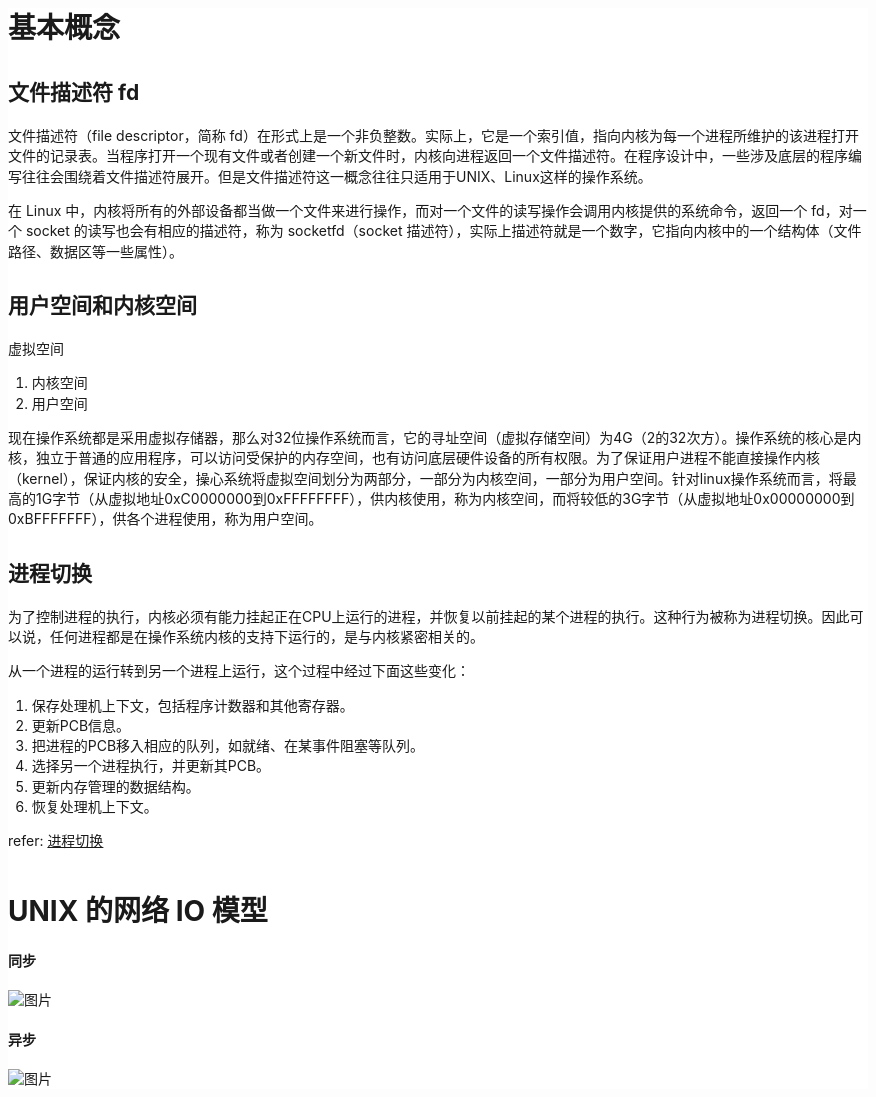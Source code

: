 # 基本概念

## 文件描述符 fd

文件描述符（file descriptor，简称 fd）在形式上是一个非负整数。实际上，它是一个索引值，指向内核为每一个进程所维护的该进程打开文件的记录表。当程序打开一个现有文件或者创建一个新文件时，内核向进程返回一个文件描述符。在程序设计中，一些涉及底层的程序编写往往会围绕着文件描述符展开。但是文件描述符这一概念往往只适用于UNIX、Linux这样的操作系统。

在 Linux 中，内核将所有的外部设备都当做一个文件来进行操作，而对一个文件的读写操作会调用内核提供的系统命令，返回一个 fd，对一个 socket 的读写也会有相应的描述符，称为 socketfd（socket 描述符），实际上描述符就是一个数字，它指向内核中的一个结构体（文件路径、数据区等一些属性）。

## 用户空间和内核空间

虚拟空间

1. 内核空间
2. 用户空间

现在操作系统都是采用虚拟存储器，那么对32位操作系统而言，它的寻址空间（虚拟存储空间）为4G（2的32次方）。操作系统的核心是内核，独立于普通的应用程序，可以访问受保护的内存空间，也有访问底层硬件设备的所有权限。为了保证用户进程不能直接操作内核（kernel），保证内核的安全，操心系统将虚拟空间划分为两部分，一部分为内核空间，一部分为用户空间。针对linux操作系统而言，将最高的1G字节（从虚拟地址0xC0000000到0xFFFFFFFF），供内核使用，称为内核空间，而将较低的3G字节（从虚拟地址0x00000000到0xBFFFFFFF），供各个进程使用，称为用户空间。



## 进程切换

为了控制进程的执行，内核必须有能力挂起正在CPU上运行的进程，并恢复以前挂起的某个进程的执行。这种行为被称为进程切换。因此可以说，任何进程都是在操作系统内核的支持下运行的，是与内核紧密相关的。

从一个进程的运行转到另一个进程上运行，这个过程中经过下面这些变化：

1. 保存处理机上下文，包括程序计数器和其他寄存器。
2. 更新PCB信息。
3. 把进程的PCB移入相应的队列，如就绪、在某事件阻塞等队列。
4. 选择另一个进程执行，并更新其PCB。
5. 更新内存管理的数据结构。
6. 恢复处理机上下文。

refer: [进程切换](http://guojing.me/linux-kernel-architecture/posts/process-switch/)



# UNIX 的网络 IO 模型

#### 同步

![图片](https://mmbiz.qpic.cn/mmbiz_png/vnOqylzBGCSibs7oFibEqA16oRfPiaiaJPSuCd3xM837gyLmjrI1QlDJfXHUcfOBd1Y60IoVCULX34ByVH82sXYjrg/640?wx_fmt=png&tp=webp&wxfrom=5&wx_lazy=1&wx_co=1)



#### 异步

![图片](https://mmbiz.qpic.cn/mmbiz_png/vnOqylzBGCSibs7oFibEqA16oRfPiaiaJPSuNU8lqJ0LiaaCnh1MzLCEqq9uvPTYsHv1r3aa4q5LKMff8ccwfBLB6Xw/640?wx_fmt=png&tp=webp&wxfrom=5&wx_lazy=1&wx_co=1)


